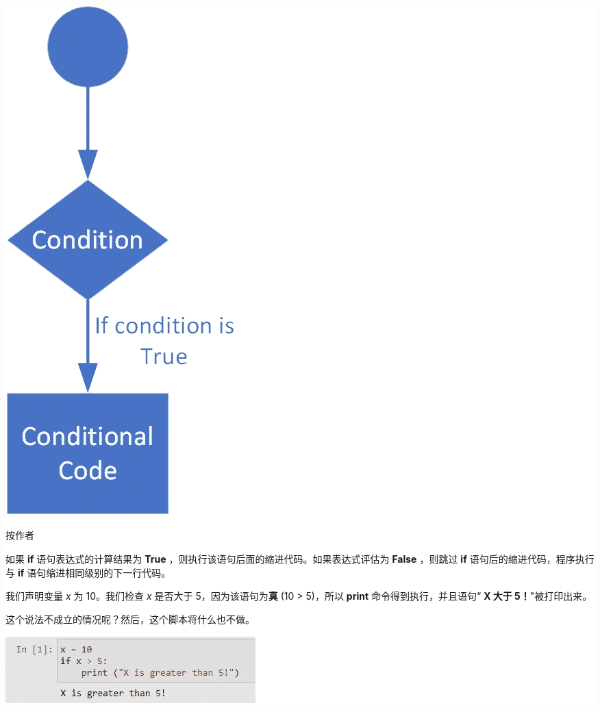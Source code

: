 ![](img/092acd37e418e5a2d880998387c1b858.png)

按作者

如果 **if** 语句表达式的计算结果为 **True** ，则执行该语句后面的缩进代码。如果表达式评估为 **False** ，则跳过 **if** 语句后的缩进代码，程序执行与 **if** 语句缩进相同级别的下一行代码。

我们声明变量 *x* 为 10。我们检查 *x* 是否大于 5，因为该语句为**真** (10 > 5)，所以 **print** 命令得到执行，并且语句“ **X 大于 5！**"被打印出来。

这个说法不成立的情况呢？然后，这个脚本将什么也不做。

![](img/126e2a8f039690a7f6509f14c74c9321.png)
